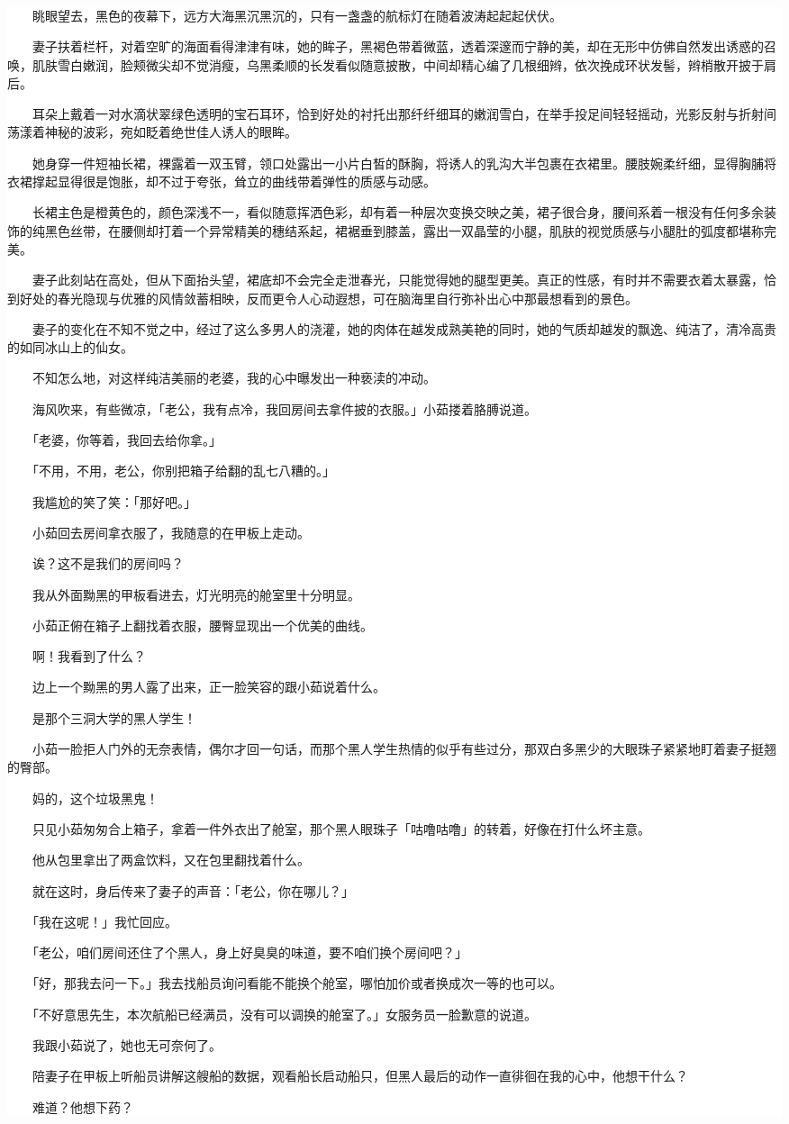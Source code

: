 　　眺眼望去，黑色的夜幕下，远方大海黑沉黑沉的，只有一盏盏的航标灯在随着波涛起起起伏伏。

　　妻子扶着栏杆，对着空旷的海面看得津津有味，她的眸子，黑褐色带着微蓝，透着深邃而宁静的美，却在无形中仿佛自然发出诱惑的召唤，肌肤雪白嫩润，脸颊微尖却不觉消瘦，乌黑柔顺的长发看似随意披散，中间却精心编了几根细辫，依次挽成环状发髻，辫梢散开披于肩后。

　　耳朵上戴着一对水滴状翠绿色透明的宝石耳环，恰到好处的衬托出那纤纤细耳的嫩润雪白，在举手投足间轻轻摇动，光影反射与折射间荡漾着神秘的波彩，宛如眨着绝世佳人诱人的眼眸。

　　她身穿一件短袖长裙，裸露着一双玉臂，领口处露出一小片白皙的酥胸，将诱人的乳沟大半包裹在衣裙里。腰肢婉柔纤细，显得胸脯将衣裙撑起显得很是饱胀，却不过于夸张，耸立的曲线带着弹性的质感与动感。

　　长裙主色是橙黄色的，颜色深浅不一，看似随意挥洒色彩，却有着一种层次变换交映之美，裙子很合身，腰间系着一根没有任何多余装饰的纯黑色丝带，在腰侧却打着一个异常精美的穗结系起，裙裾垂到膝盖，露出一双晶莹的小腿，肌肤的视觉质感与小腿肚的弧度都堪称完美。

　　妻子此刻站在高处，但从下面抬头望，裙底却不会完全走泄春光，只能觉得她的腿型更美。真正的性感，有时并不需要衣着太暴露，恰到好处的春光隐现与优雅的风情敛蓄相映，反而更令人心动遐想，可在脑海里自行弥补出心中那最想看到的景色。

　　妻子的变化在不知不觉之中，经过了这么多男人的浇灌，她的肉体在越发成熟美艳的同时，她的气质却越发的飘逸、纯洁了，清冷高贵的如同冰山上的仙女。

　　不知怎么地，对这样纯洁美丽的老婆，我的心中曝发出一种亵渎的冲动。

　　海风吹来，有些微凉，「老公，我有点冷，我回房间去拿件披的衣服。」小茹搂着胳膊说道。

　　「老婆，你等着，我回去给你拿。」

　　「不用，不用，老公，你别把箱子给翻的乱七八糟的。」

　　我尴尬的笑了笑：「那好吧。」

　　小茹回去房间拿衣服了，我随意的在甲板上走动。

　　诶？这不是我们的房间吗？

　　我从外面黝黑的甲板看进去，灯光明亮的舱室里十分明显。

　　小茹正俯在箱子上翻找着衣服，腰臀显现出一个优美的曲线。

　　啊！我看到了什么？

　　边上一个黝黑的男人露了出来，正一脸笑容的跟小茹说着什么。

　　是那个三洞大学的黑人学生！

　　小茹一脸拒人门外的无奈表情，偶尔才回一句话，而那个黑人学生热情的似乎有些过分，那双白多黑少的大眼珠子紧紧地盯着妻子挺翘的臀部。

　　妈的，这个垃圾黑鬼！

　　只见小茹匆匆合上箱子，拿着一件外衣出了舱室，那个黑人眼珠子「咕噜咕噜」的转着，好像在打什么坏主意。

　　他从包里拿出了两盒饮料，又在包里翻找着什么。

　　就在这时，身后传来了妻子的声音：「老公，你在哪儿？」

　　「我在这呢！」我忙回应。

　　「老公，咱们房间还住了个黑人，身上好臭臭的味道，要不咱们换个房间吧？」

　　「好，那我去问一下。」我去找船员询问看能不能换个舱室，哪怕加价或者换成次一等的也可以。

　　「不好意思先生，本次航船已经满员，没有可以调换的舱室了。」女服务员一脸歉意的说道。

　　我跟小茹说了，她也无可奈何了。

　　陪妻子在甲板上听船员讲解这艘船的数据，观看船长启动船只，但黑人最后的动作一直徘徊在我的心中，他想干什么？

　　难道？他想下药？
